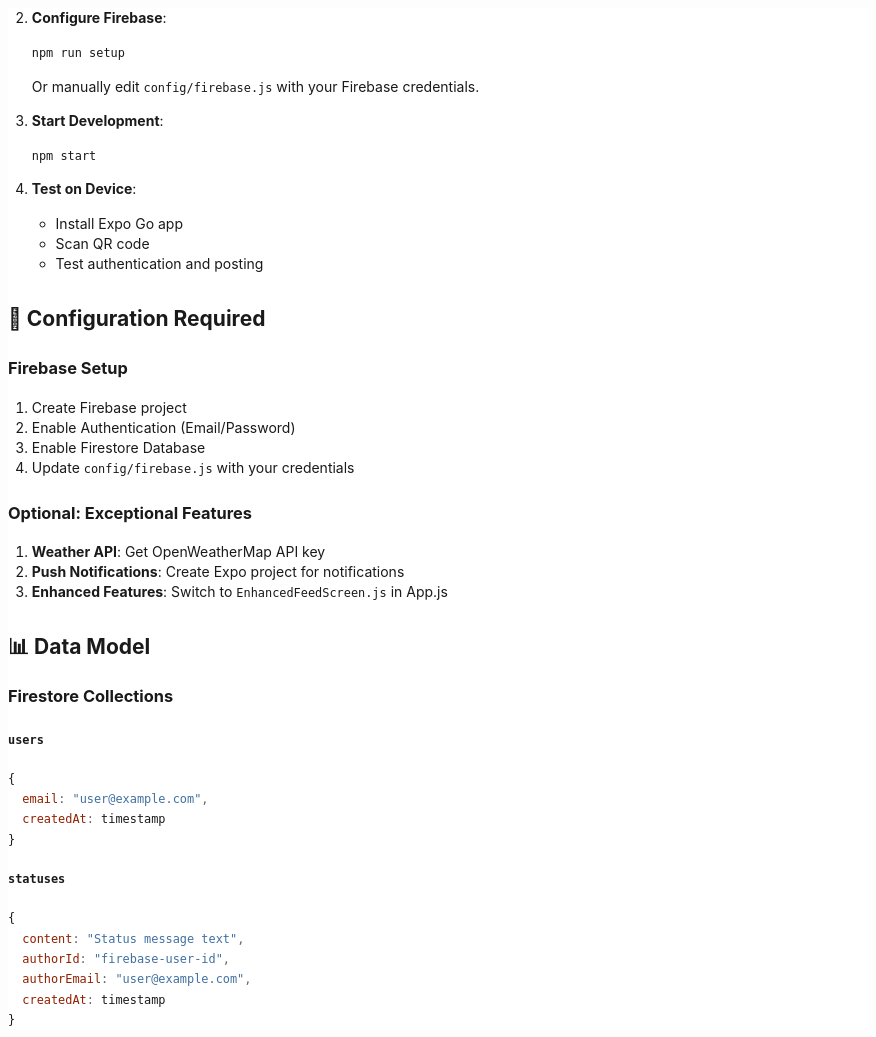 2. **Configure Firebase**:

   ```bash
   npm run setup
   ```

   Or manually edit `config/firebase.js` with your Firebase credentials.

3. **Start Development**:

   ```bash
   npm start
   ```

4. **Test on Device**:
   - Install Expo Go app
   - Scan QR code
   - Test authentication and posting

## 🔧 Configuration Required

### Firebase Setup

1. Create Firebase project
2. Enable Authentication (Email/Password)
3. Enable Firestore Database
4. Update `config/firebase.js` with your credentials

### Optional: Exceptional Features

1. **Weather API**: Get OpenWeatherMap API key
2. **Push Notifications**: Create Expo project for notifications
3. **Enhanced Features**: Switch to `EnhancedFeedScreen.js` in App.js

## 📊 Data Model

### Firestore Collections

#### `users`

```javascript
{
  email: "user@example.com",
  createdAt: timestamp
}
```

#### `statuses`

```javascript
{
  content: "Status message text",
  authorId: "firebase-user-id",
  authorEmail: "user@example.com",
  createdAt: timestamp
}
```
